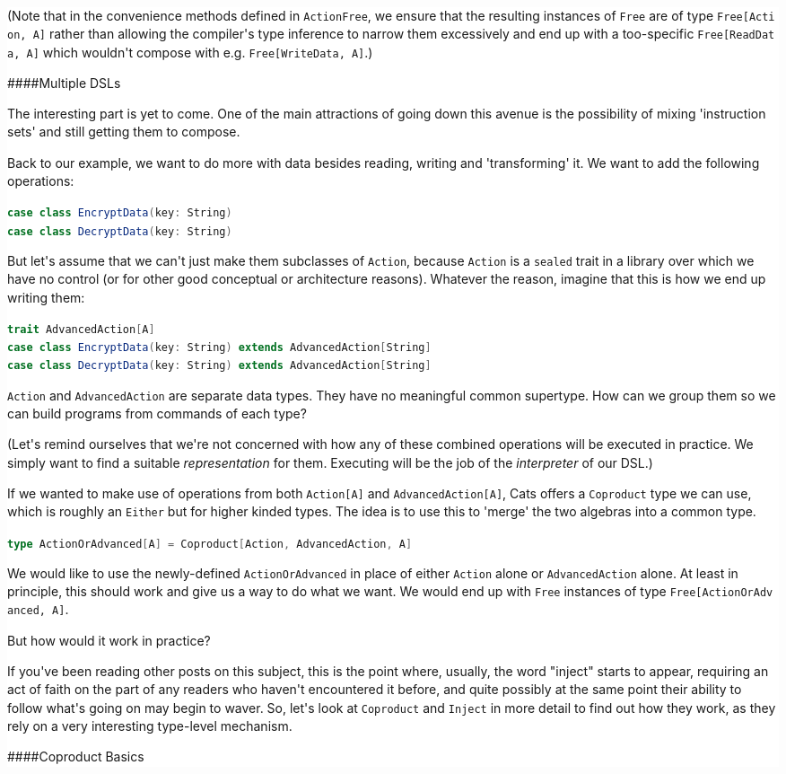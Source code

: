(Note that in the convenience methods defined in `ActionFree`, we ensure that the resulting instances of `Free` are of type `Free[Action, A]` rather than allowing the compiler's type inference to narrow them excessively and end up with a too-specific `Free[ReadData, A]` which wouldn't compose with e.g. `Free[WriteData, A]`.)

####Multiple DSLs

The interesting part is yet to come.
One of the main attractions of going down this avenue is the possibility of mixing 'instruction sets' and still getting them to compose.

Back to our example, we want to do more with data besides reading, writing and 'transforming' it. We want to add the following operations:

```scala
case class EncryptData(key: String)
case class DecryptData(key: String)
```

But let's assume that we can't just make them subclasses of `Action`, because `Action` is a `sealed` trait in a library over which we have no control (or for other good conceptual or architecture reasons).
Whatever the reason, imagine that this is how we end up writing them:

```scala
trait AdvancedAction[A]
case class EncryptData(key: String) extends AdvancedAction[String]
case class DecryptData(key: String) extends AdvancedAction[String]
```

`Action` and `AdvancedAction` are separate data types. They have no meaningful common supertype. How can we group them so we can build programs from commands of each type?

(Let's remind ourselves that we're not concerned with how any of these combined operations will be executed in practice. We simply want to find a suitable _representation_ for them. Executing will be the job of the _interpreter_ of our DSL.)

If we wanted to make use of operations from both `Action[A]` and `AdvancedAction[A]`, Cats offers a `Coproduct` type we can use, which is roughly an `Either` but for higher kinded types. The idea is to use this to 'merge' the two algebras into a common type.

```scala
type ActionOrAdvanced[A] = Coproduct[Action, AdvancedAction, A]
```

We would like to use the newly-defined `ActionOrAdvanced` in place of either `Action` alone or `AdvancedAction` alone. At least in principle, this should work and give us a way to do what we want.
We would end up with `Free` instances of type `Free[ActionOrAdvanced, A]`.

But how would it work in practice?

If you've been reading other posts on this subject, this is the point where, usually, the word "inject" starts to appear, requiring an act of faith on the part of any readers who haven't encountered it before, and quite possibly at the same point their ability to follow what's going on may begin to waver.
So, let's look at `Coproduct` and `Inject` in more detail to find out how they work, as they rely on a very interesting type-level mechanism.

####Coproduct Basics

